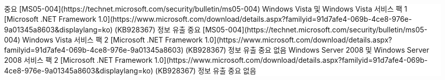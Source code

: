<td style="border:1px solid black;">
중요
</td>
<td style="border:1px solid black;">
[MS05-004](https://technet.microsoft.com/security/bulletin/ms05-004)
</td>
</tr>
<tr class="alternateRow">
<td style="border:1px solid black;">
Windows Vista 및 Windows Vista 서비스 팩 1
</td>
<td style="border:1px solid black;">
[Microsoft .NET Framework 1.0](https://www.microsoft.com/download/details.aspx?familyid=91d7afe4-069b-4ce8-976e-9a01345a8603&displaylang=ko)  
(KB928367)
</td>
<td style="border:1px solid black;">
정보 유출
</td>
<td style="border:1px solid black;">
중요
</td>
<td style="border:1px solid black;">
[MS05-004](https://technet.microsoft.com/security/bulletin/ms05-004)
</td>
</tr>
<tr>
<td style="border:1px solid black;">
Windows Vista 서비스 팩 2
</td>
<td style="border:1px solid black;">
[Microsoft .NET Framework 1.0](https://www.microsoft.com/download/details.aspx?familyid=91d7afe4-069b-4ce8-976e-9a01345a8603)  
(KB928367)
</td>
<td style="border:1px solid black;">
정보 유출
</td>
<td style="border:1px solid black;">
중요
</td>
<td style="border:1px solid black;">
없음
</td>
</tr>
<tr class="alternateRow">
<td style="border:1px solid black;">
Windows Server 2008 및 Windows Server 2008 서비스 팩 2
</td>
<td style="border:1px solid black;">
[Microsoft .NET Framework 1.0](https://www.microsoft.com/download/details.aspx?familyid=91d7afe4-069b-4ce8-976e-9a01345a8603&displaylang=ko)  
(KB928367)
</td>
<td style="border:1px solid black;">
정보 유출
</td>
<td style="border:1px solid black;">
중요
</td>
<td style="border:1px solid black;">
없음
</td>
</tr>